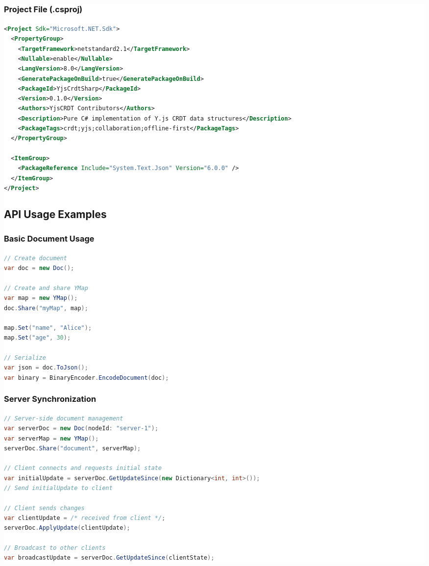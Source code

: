 ### Project File (.csproj)
```xml
<Project Sdk="Microsoft.NET.Sdk">
  <PropertyGroup>
    <TargetFramework>netstandard2.1</TargetFramework>
    <Nullable>enable</Nullable>
    <LangVersion>8.0</LangVersion>
    <GeneratePackageOnBuild>true</GeneratePackageOnBuild>
    <PackageId>YjsCrdtSharp</PackageId>
    <Version>0.1.0</Version>
    <Authors>YjsCRDT Contributors</Authors>
    <Description>Pure C# implementation of Y.js CRDT data structures</Description>
    <PackageTags>crdt;yjs;collaboration;offline-first</PackageTags>
  </PropertyGroup>
  
  <ItemGroup>
    <PackageReference Include="System.Text.Json" Version="6.0.0" />
  </ItemGroup>
</Project>
```

## API Usage Examples

### Basic Document Usage
```csharp
// Create document
var doc = new Doc();

// Create and share YMap
var map = new YMap();
doc.Share("myMap", map);

map.Set("name", "Alice");
map.Set("age", 30);

// Serialize
var json = doc.ToJson();
var binary = BinaryEncoder.EncodeDocument(doc);
```

### Server Synchronization
```csharp
// Server-side document management
var serverDoc = new Doc(nodeId: "server-1");
var serverMap = new YMap();
serverDoc.Share("document", serverMap);

// Client connects and requests initial state
var initialUpdate = serverDoc.GetUpdateSince(new Dictionary<int, int>());
// Send initialUpdate to client

// Client sends changes
var clientUpdate = /* received from client */;
serverDoc.ApplyUpdate(clientUpdate);

// Broadcast to other clients
var broadcastUpdate = serverDoc.GetUpdateSince(clientState);
```
